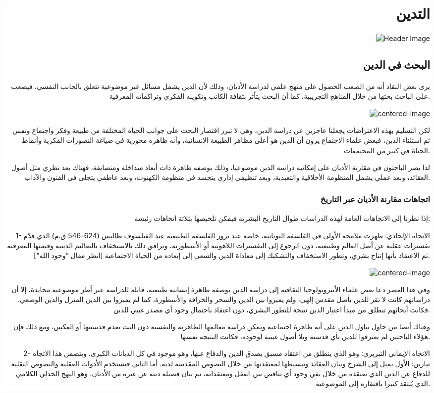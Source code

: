 <div align='right'>



# التدين



![Header Image](https://i0.wp.com/al-sabeel.net/wp-content/uploads/2017/08/%D9%81%D9%8A-%D8%A7%D9%84%D8%AF%D9%8A%D9%86-e1506579617226.jpg?resize=845%2C321&ssl=1)



## البحث في الدين

يرى بعض النقاد أنه من الصعب الحصول على منهج علمي لدراسة الأديان، وذلك لأن الدين يشمل مسائل غير موضوعية تتعلق بالجانب النفسي، فيصعب على الباحث بحثها من خلال المناهج التجريبية، كما أن البحث يتأثر بثقافة الكاتب وتكوينه الفكري وتراكماته المعرفية.

![centered-image](https://i0.wp.com/www.al-sabeel.net/wp-content/uploads/2017/08/saint-2356564_960_720-300x200.jpg?resize=300%2C200)



لكن التسليم بهذه الاعتراضات يجعلنا عاجزين عن دراسة الدين، وهي لا تبرر اقتصار البحث على جوانب الحياة المختلفة من طبيعة وفكر واجتماع ونفس ثم استثناء الدين، فبعض علماء الاجتماع يرون أن الدين هو أعلى مظاهر الطبيعة الإنسانية، وأنه ظاهرة محورية في صياغة التصورات الفكرية وأنماط الحياة في كثير من المجتمعات.

لذا يصر الباحثون في مقارنة الأديان على إمكانية دراسة الدين موضوعيا، وذلك بوصفه ظاهرة ذات أبعاد متداخلة ومتضايفة، فهناك بعد نظري مثل أصول العقائد، وبعد عملي يشمل المنظومة الأخلاقية والتعبدية، وبعد تنظيمي إداري يتجسد في منظومة الكهنوت، وبعد عاطفي يتجلى في الفنون والآداب.

### **اتجاهات مقارنة الأديان عبر التاريخ**


إذا نظرنا إلى الاتجاهات العامة لهذه الدراسات طوال التاريخ البشرية فيمكن تلخيصها بثلاثة اتجاهات رئيسة:

1- الاتجاه الإلحادي: ظهرت ملامحه الأولى في الفلسفة اليونانية، خاصة عند بروز الفلسفة الطبيعية عند الفيلسوف طاليس (624-546 ق.م) الذي قدّم تفسيرات عقلية عن أصل العالم وطبيعته، دون الرجوع إلى التفسيرات اللاهوتية أو الأسطورية، وترافق ذلك بالاستخفاف بالتعاليم الدينية وقيمتها المعرفية ثم الاعتقاد بأنها إنتاج بشري، وتطور الاستخفاف والتشكيك إلى معاداة الدين والسعي إلى إبعاده من الحياة الاجتماعية [انظر مقال “وجود الله“].

![centered-image](https://i0.wp.com/www.al-sabeel.net/wp-content/uploads/2017/08/51FAzFVCuqL._SX322_BO1204203200_-195x300.jpg?resize=195%2C300)



وفي هذا العصر دعا بعض علماء الأنثروبولوجيا الثقافية إلى دراسة الدين بوصفه ظاهرة إنسانية طبيعية، قابلة للدراسة عبر أطر موضوعية محايدة، إلا أن دراساتهم كانت لا تقر للدين بأصل مقدس إلهي، ولم يميزوا بين الدين والسحر والخرافة والأسطورة، كما لم يميزوا بين الدين المنزل والدين الوضعي. فكانت أبحاثهم تنطلق من مبدأ اعتبار الدين نتيجة للتطور البشري، دون اعتقاد باحتمال وجود أي مصدر غيبي للدين.

وهناك أيضا من حاول تناول الدين على أنه ظاهرة اجتماعية ويمكن دراسة معالمها الظاهرية والنفسية دون البت بعدم قدسيتها أو العكس، ومع ذلك فإن هؤلاء الباحثين لم يعترفوا للدين بأي قدسية وبلا أصول غيبية لوجوده، فكانت النتيجة نفسها.

2- الاتجاه الإيماني التبريري: وهو الذي ينطلق من اعتقاد مسبق بصدق الدين والدفاع عنها، وهو موجود في كل الديانات الكبرى. ويتضمن هذا الاتجاه تيارين: الأول يميل إلى الشرح وبيان العقائد وتبسيطها لمعتقديها من خلال النصوص المقدسة لديه. أما الثاني فيستخدم الأدوات العقلية والنصوص النقلية للدفاع عن الدين الذي يعتقده من خلال نفي وجود أي تناقض بين العقل ومعتقداته، ثم بيان فضيلة دينه عن غيره من الأديان، وهو النهج الجدلي الكلامي الذي يُنتقد كثيرا بافتقاره إلى الموضوعية.
